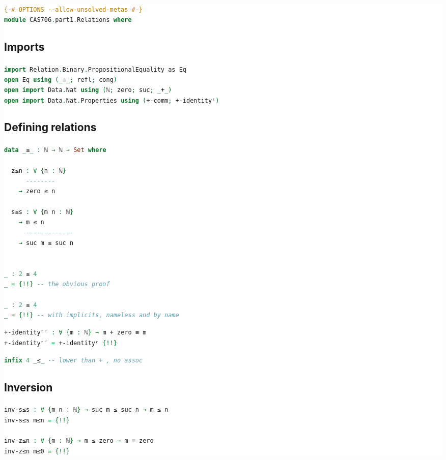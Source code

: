 ```agda
{-# OPTIONS --allow-unsolved-metas #-}
module CAS706.part1.Relations where
```
## Imports

```agda
import Relation.Binary.PropositionalEquality as Eq
open Eq using (_≡_; refl; cong)
open import Data.Nat using (ℕ; zero; suc; _+_)
open import Data.Nat.Properties using (+-comm; +-identityʳ)
```
## Defining relations

```agda
data _≤_ : ℕ → ℕ → Set where

  z≤n : ∀ {n : ℕ}
      --------
    → zero ≤ n

  s≤s : ∀ {m n : ℕ}
    → m ≤ n
      -------------
    → suc m ≤ suc n


_ : 2 ≤ 4
_ = {!!} -- the obvious proof

_ : 2 ≤ 4
_ = {!!} -- with implicits, nameless and by name
```

```agda
+-identityʳ′ : ∀ {m : ℕ} → m + zero ≡ m
+-identityʳ′ = +-identityʳ {!!}
```

```agda
infix 4 _≤_ -- lower than + , no assoc
```

## Inversion

```agda
inv-s≤s : ∀ {m n : ℕ} → suc m ≤ suc n → m ≤ n
inv-s≤s m≤n = {!!}

inv-z≤n : ∀ {m : ℕ} → m ≤ zero → m ≡ zero
inv-z≤n m≤0 = {!!}
```
